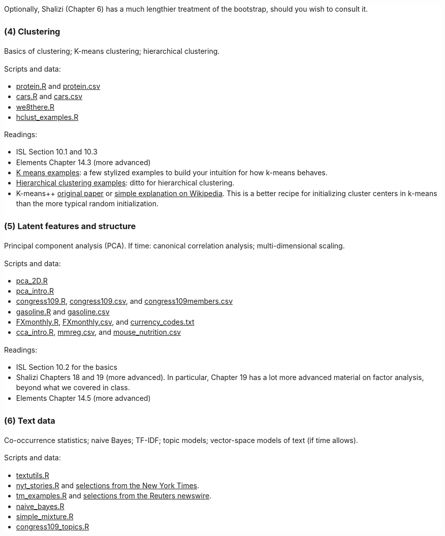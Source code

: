 Optionally, Shalizi (Chapter 6) has a much lengthier treatment of the bootstrap, should you wish to consult it.    


### (4) Clustering

Basics of clustering; K-means clustering; hierarchical clustering.

Scripts and data:  
- [protein.R](R/protein.R) and [protein.csv](data/protein.csv) 
- [cars.R](R/cars.R) and [cars.csv](data/cars.csv) 
- [we8there.R](R/we8there.R)  
- [hclust_examples.R](R/hclust_examples.R)   

Readings:  
- ISL Section 10.1 and 10.3  
- Elements Chapter 14.3 (more advanced)    
- [K means examples](notes/kmeans_examples.pdf): a few stylized examples to build your intuition for how k-means behaves.  
- [Hierarchical clustering examples](notes/hclust_examples.pdf): ditto for hierarchical clustering.  
- K-means++ [original paper](http://ilpubs.stanford.edu:8090/778/1/2006-13.pdf) or [simple explanation on Wikipedia](https://en.wikipedia.org/wiki/K-means%2B%2B).  This is a better recipe for initializing cluster centers in k-means than the more typical random initialization.


### (5) Latent features and structure

Principal component analysis (PCA).  If time: canonical correlation analysis; multi-dimensional scaling.

Scripts and data:  
- [pca_2D.R](R/pca_2D.R)  
- [pca_intro.R](R/pca_intro.R)  
- [congress109.R](R/congress109.R), [congress109.csv](data/congress109.csv), and [congress109members.csv](data/congress109members.csv)  
- [gasoline.R](R/gasoline.R) and [gasoline.csv](data/gasoline.csv)  
- [FXmonthly.R](R/FXmonthly.R), [FXmonthly.csv](data/FXmonthly.csv), and [currency_codes.txt](data/currency_codes.txt)  
- [cca_intro.R](R/cca_intro.R), [mmreg.csv](data/mmreg.csv), and [mouse_nutrition.csv](data/mouse_nutrition.csv)  


Readings:  
- ISL Section 10.2 for the basics  
- Shalizi Chapters 18 and 19 (more advanced).  In particular, Chapter 19 has a lot more advanced material on factor analysis, beyond what we covered in class.      
- Elements Chapter 14.5 (more advanced)  


### (6) Text data

Co-occurrence statistics; naive Bayes; TF-IDF; topic models; vector-space models of text (if time allows).

Scripts and data:  
- [textutils.R](R/textutils.R) 
- [nyt_stories.R](R/nyt_stories.R) and [selections from the New York Times](https://github.com/jgscott/STA380/tree/master/data/nyt_corpus).
- [tm_examples.R](R/tm_examples.R) and [selections from the Reuters newswire](https://github.com/jgscott/STA380/tree/master/data/ReutersC50).
- [naive_bayes.R](R/naive_bayes.R)  
- [simple_mixture.R](R/simple_mixture.R)
- [congress109_topics.R](R/congress109_topics.R)
